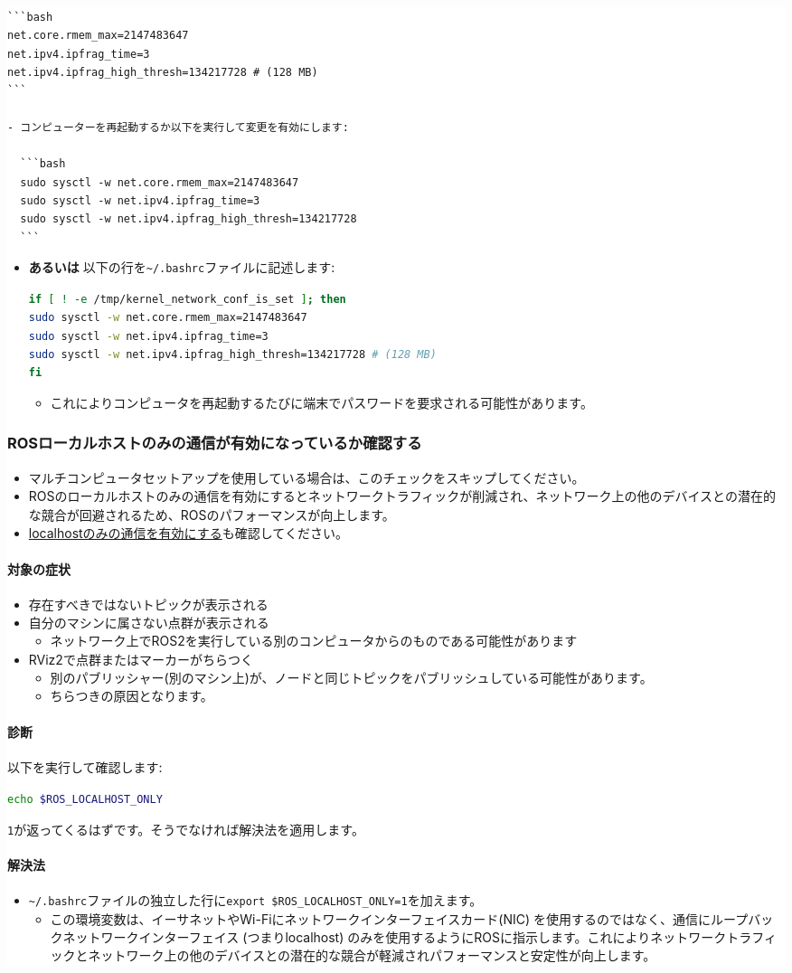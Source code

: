     ```bash
    net.core.rmem_max=2147483647
    net.ipv4.ipfrag_time=3
    net.ipv4.ipfrag_high_thresh=134217728 # (128 MB)
    ```

    - コンピューターを再起動するか以下を実行して変更を有効にします:

      ```bash
      sudo sysctl -w net.core.rmem_max=2147483647
      sudo sysctl -w net.ipv4.ipfrag_time=3
      sudo sysctl -w net.ipv4.ipfrag_high_thresh=134217728
      ```

- **あるいは** 以下の行を`~/.bashrc`ファイルに記述します:

  ```bash
  if [ ! -e /tmp/kernel_network_conf_is_set ]; then
  sudo sysctl -w net.core.rmem_max=2147483647
  sudo sysctl -w net.ipv4.ipfrag_time=3
  sudo sysctl -w net.ipv4.ipfrag_high_thresh=134217728 # (128 MB)
  fi
  ```

  - これによりコンピュータを再起動するたびに端末でパスワードを要求される可能性があります。

### ROSローカルホストのみの通信が有効になっているか確認する

- マルチコンピュータセットアップを使用している場合は、このチェックをスキップしてください。
- ROSのローカルホストのみの通信を有効にするとネットワークトラフィックが削減され、ネットワーク上の他のデバイスとの潜在的な競合が回避されるため、ROSのパフォーマンスが向上します。
- [localhostのみの通信を有効にする](../../installation/additional-settings-for-developers/index.md#enabling-localhost-only-communication)も確認してください。

#### 対象の症状

- 存在すべきではないトピックが表示される
- 自分のマシンに属さない点群が表示される
  - ネットワーク上でROS2を実行している別のコンピュータからのものである可能性があります
- RViz2で点群またはマーカーがちらつく
  - 別のパブリッシャー(別のマシン上)が、ノードと同じトピックをパブリッシュしている可能性があります。
  - ちらつきの原因となります。

#### 診断

以下を実行して確認します:

```bash
echo $ROS_LOCALHOST_ONLY
```

`1`が返ってくるはずです。そうでなければ解決法を適用します。

#### 解決法

- `~/.bashrc`ファイルの独立した行に`export $ROS_LOCALHOST_ONLY=1`を加えます。
  - この環境変数は、イーサネットやWi-Fiにネットワークインターフェイスカード(NIC) を使用するのではなく、通信にループバックネットワークインターフェイス (つまりlocalhost) のみを使用するようにROSに指示します。これによりネットワークトラフィックとネットワーク上の他のデバイスとの潜在的な競合が軽減されパフォーマンスと安定性が向上します。
